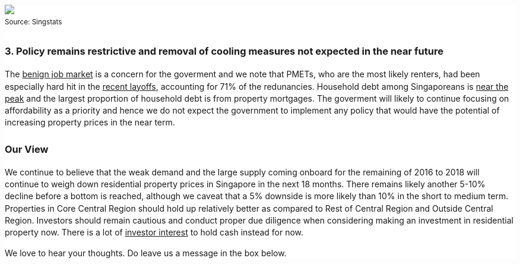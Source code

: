 <img src="http://www.street-level.co/assets/Sg-prop-pipeline-Nov16.png" width="650px"><br>
<sup>Source: Singstats</sup><br>

### 3. Policy remains restrictive and removal of cooling measures not expected in the near future
The [benign job market](http://www.straitstimes.com/singapore/layoffs-jobless-rates-rise-amid-sluggish-economy) is a concern for the goverment and we note that PMETs, who are the most likely renters, had been especially hard hit in the [recent layoffs](http://www.mom.gov.sg/newsroom/press-replies/2016/0607-employment-support-strengthened-for-pmets), accounting for 71% of the redunancies. Household debt among Singaporeans is [near the peak](http://sbr.com.sg/economy/news/steep-household-debt-biggest-speed-bump-ahead-singapore-report) and the largest proportion of household debt is from property mortgages. The goverment will likely to continue focusing on affordability as a priority and hence we do not expect the government to implement any policy that would have the potential of increasing property prices in the near term.

### Our View
We continue to believe that the weak demand and the large supply coming onboard for the remaining of 2016 to 2018 will continue to weigh down residential property prices in Singapore in the next 18 months. There remains likely another 5-10% decline before a bottom is reached, although we caveat that a 5% downside is more likely than 10% in the short to medium term. Properties in Core Central Region should hold up relatively better as compared to Rest of Central Region and Outside Central Region. Investors should remain cautious and conduct proper due diligence when considering making an investment in residential property now. There is a lot of [investor interest](http://www.bloomberg.com/news/articles/2016-10-28/el-erian-s-cash-stash-strategy-catches-on-as-bond-rout-deepens) to hold cash instead for now.

We love to hear your thoughts. Do leave us a message in the box below.
